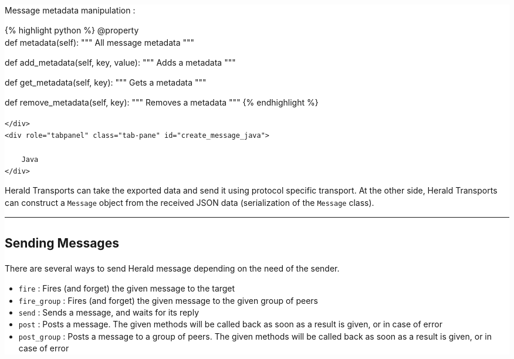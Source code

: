 Message metadata manipulation :

{% highlight python %}
@property    
def metadata(self):
    """
    All message metadata
    """
        
def add_metadata(self, key, value):
    """
    Adds a metadata
    """
    
def get_metadata(self, key):
    """
    Gets a metadata
    """
    
def remove_metadata(self, key):
    """
    Removes a metadata 
    """
{% endhighlight %}




    </div>
    <div role="tabpanel" class="tab-pane" id="create_message_java">
        
        Java    
    </div>    
  </div>

</div>


Herald Transports can take the exported data and send it using protocol specific transport.
At the other side, Herald Transports can construct a `Message` object from the received JSON data (serialization of the `Message` class). 

<hr/>

<a name="sending_messages"/>

## Sending Messages

There are several ways to send Herald message depending on the need of the sender. 

* `fire` : Fires (and forget) the given message to the target
* `fire_group` : Fires (and forget) the given message to the given group of peers
* `send` : Sends a message, and waits for its reply
* `post` : Posts a message. The given methods will be called back as soon as a result is given, or in case of error 
* `post_group` : Posts a message to a group of peers. The given methods will be called back as soon as 
a result is given, or in case of error
